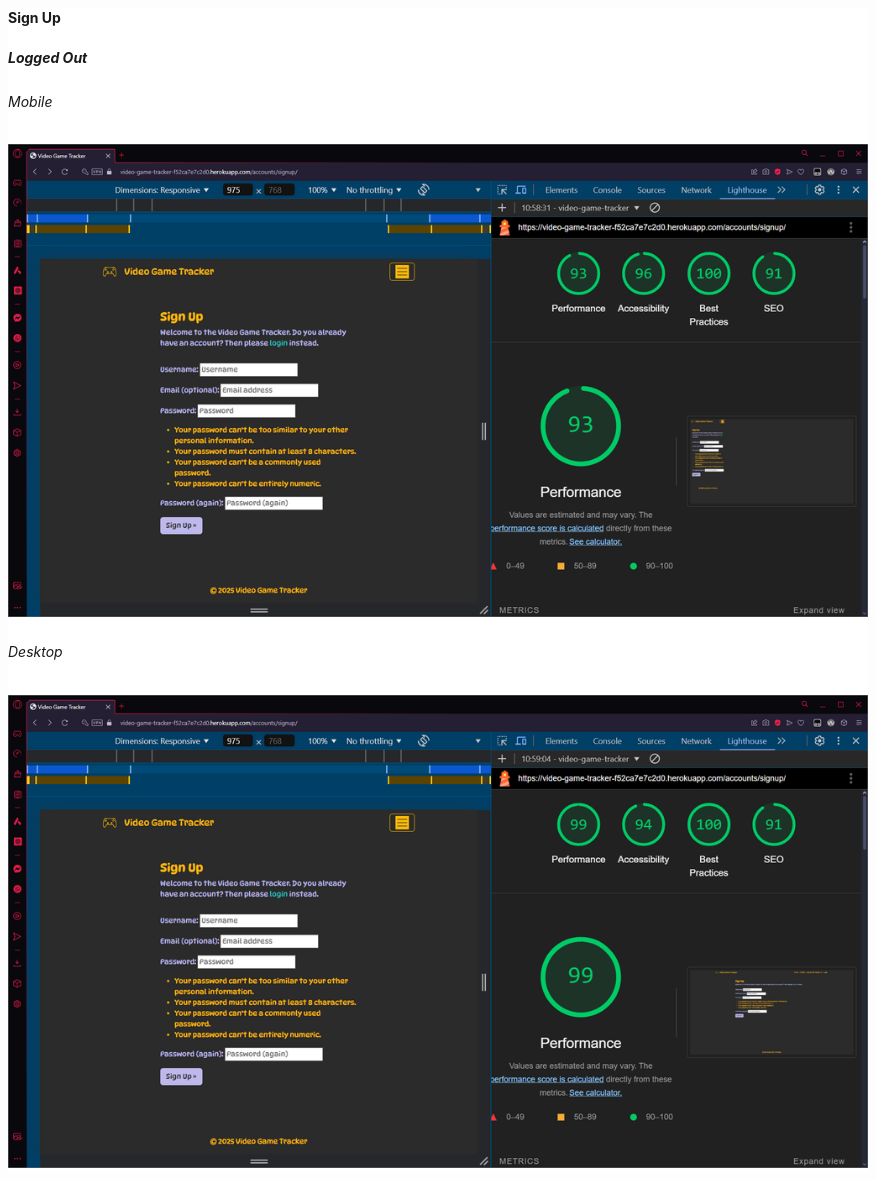 #### Sign Up

##### Logged Out

###### Mobile

![Lighthouse Test](docs/readme/validation/LH-M-Signup.png)

###### Desktop

![Lighthouse Test](docs/readme/validation/LH-D-Signup.png)
